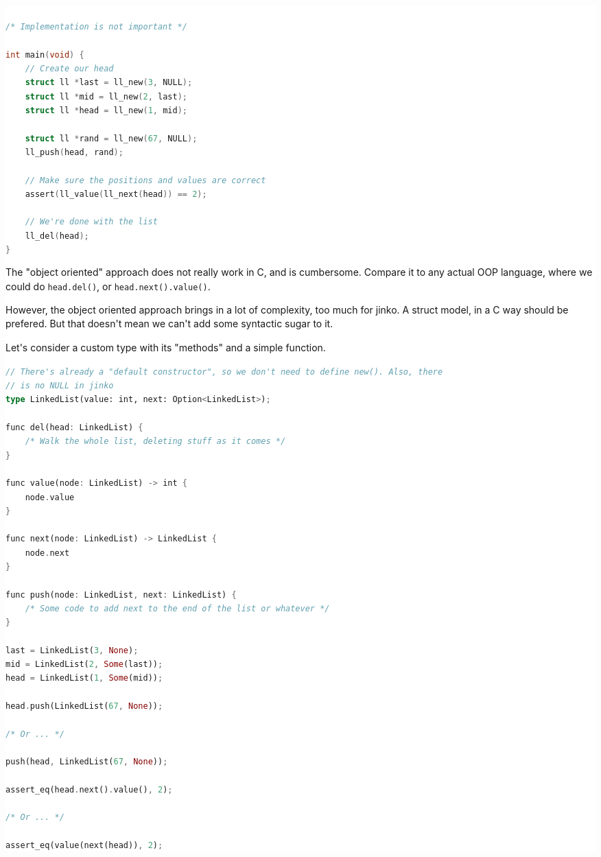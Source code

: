 ```c

/* Implementation is not important */

int main(void) {
    // Create our head
    struct ll *last = ll_new(3, NULL);
    struct ll *mid = ll_new(2, last);
    struct ll *head = ll_new(1, mid);

    struct ll *rand = ll_new(67, NULL);
    ll_push(head, rand);

    // Make sure the positions and values are correct
    assert(ll_value(ll_next(head)) == 2);

    // We're done with the list
    ll_del(head);
}
```

The "object oriented" approach does not really work in C, and is cumbersome. Compare it
to any actual OOP language, where we could do `head.del()`, or `head.next().value()`.

However, the object oriented approach brings in a lot of complexity, too much for jinko.
A struct model, in a C way should be prefered. But that doesn't mean we can't add
some syntactic sugar to it.

Let's consider a custom type with its "methods" and a simple function.

```rust
// There's already a "default constructor", so we don't need to define new(). Also, there
// is no NULL in jinko
type LinkedList(value: int, next: Option<LinkedList>);

func del(head: LinkedList) {
    /* Walk the whole list, deleting stuff as it comes */
}

func value(node: LinkedList) -> int {
    node.value
}

func next(node: LinkedList) -> LinkedList {
    node.next
}

func push(node: LinkedList, next: LinkedList) {
    /* Some code to add next to the end of the list or whatever */
}

last = LinkedList(3, None);
mid = LinkedList(2, Some(last));
head = LinkedList(1, Some(mid));

head.push(LinkedList(67, None));

/* Or ... */

push(head, LinkedList(67, None));

assert_eq(head.next().value(), 2);

/* Or ... */

assert_eq(value(next(head)), 2);
```